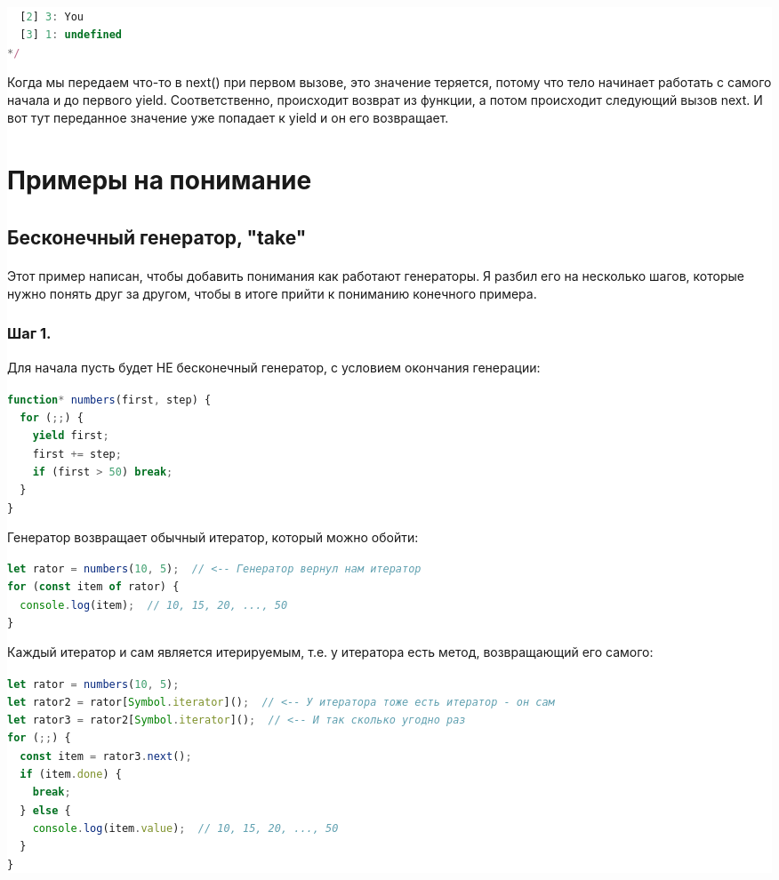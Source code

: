 ```javascript
  [2] 3: You
  [3] 1: undefined
*/
```

Когда мы передаем что-то в next() при первом вызове, это значение теряется, потому что тело начинает работать с самого начала и до первого yield. Соответственно, происходит возврат из функции, а потом происходит следующий вызов next. И вот тут переданное значение уже попадает к yield и он его возвращает.

# Примеры на понимание

## Бесконечный генератор, "take"

Этот пример написан, чтобы добавить понимания как работают генераторы. Я разбил его на несколько шагов, которые нужно понять друг за другом, чтобы в итоге прийти к пониманию конечного примера.

### Шаг 1.

Для начала пусть будет НЕ бесконечный генератор, с условием окончания генерации:

```javascript
function* numbers(first, step) {
  for (;;) {
    yield first;
    first += step;
    if (first > 50) break;
  }
}
```

Генератор возвращает обычный итератор, который можно обойти:

```javascript
let rator = numbers(10, 5);  // <-- Генератор вернул нам итератор
for (const item of rator) {
  console.log(item);  // 10, 15, 20, ..., 50
}
```

Каждый итератор и сам является итерируемым, т.е. у итератора есть метод, возвращающий его самого:

```javascript
let rator = numbers(10, 5);
let rator2 = rator[Symbol.iterator]();  // <-- У итератора тоже есть итератор - он сам
let rator3 = rator2[Symbol.iterator]();  // <-- И так сколько угодно раз
for (;;) {
  const item = rator3.next();
  if (item.done) {
    break;
  } else {
    console.log(item.value);  // 10, 15, 20, ..., 50
  }
}
```
